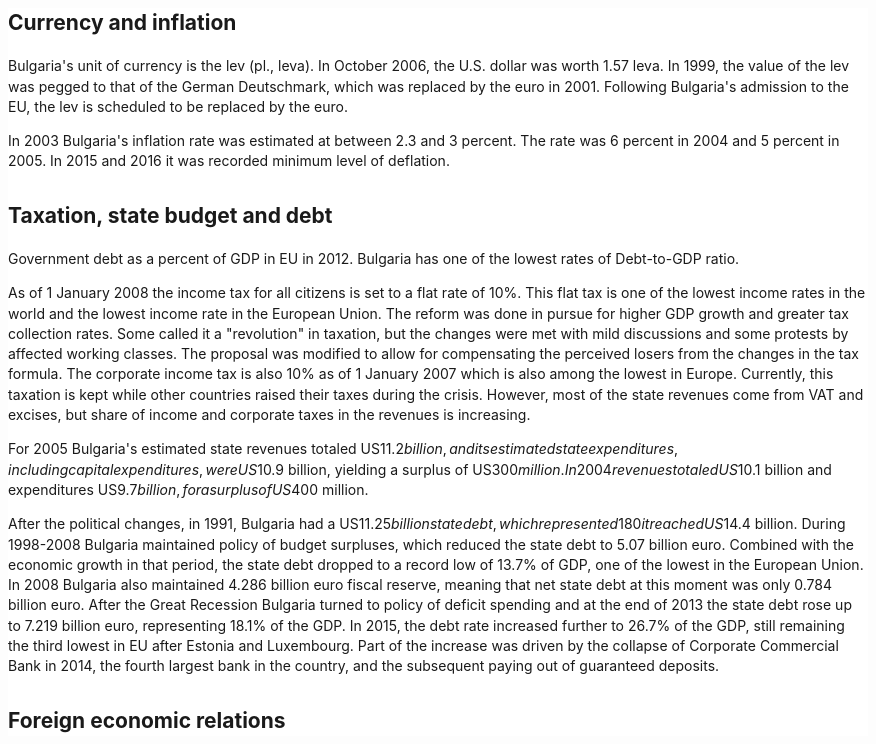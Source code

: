 ## Currency and inflation

Bulgaria's unit of currency is the lev (pl., leva). In October 2006, the U.S.
dollar was worth 1.57 leva. In 1999, the value of the lev was pegged to that
of the German Deutschmark, which was replaced by the euro in 2001. Following
Bulgaria's admission to the EU, the lev is scheduled to be replaced by the
euro.

In 2003 Bulgaria's inflation rate was estimated at between 2.3 and 3 percent.
The rate was 6 percent in 2004 and 5 percent in 2005. In 2015 and 2016 it was
recorded minimum level of deflation.

## Taxation, state budget and debt

Government debt as a percent of GDP in EU in 2012. Bulgaria has one of the
lowest rates of Debt-to-GDP ratio.

As of 1 January 2008 the income tax for all citizens is set to a flat rate of
10%. This flat tax is one of the lowest income rates in the world and the
lowest income rate in the European Union. The reform was done in pursue for
higher GDP growth and greater tax collection rates. Some called it a
"revolution" in taxation, but the changes were met with mild discussions and
some protests by affected working classes. The proposal was modified to allow
for compensating the perceived losers from the changes in the tax formula. The
corporate income tax is also 10% as of 1 January 2007 which is also among the
lowest in Europe. Currently, this taxation is kept while other countries
raised their taxes during the crisis. However, most of the state revenues come
from VAT and excises, but share of income and corporate taxes in the revenues
is increasing.

For 2005 Bulgaria's estimated state revenues totaled US$11.2 billion, and its
estimated state expenditures, including capital expenditures, were US$10.9
billion, yielding a surplus of US$300 million. In 2004 revenues totaled
US$10.1 billion and expenditures US$9.7 billion, for a surplus of US$400
million.

After the political changes, in 1991, Bulgaria had a US$11.25 billion state
debt, which represented 180% of the GDP. The state debt peaked in 1994, when
it reached US$14.4 billion. During 1998-2008 Bulgaria maintained policy of
budget surpluses, which reduced the state debt to 5.07 billion euro. Combined
with the economic growth in that period, the state debt dropped to a record
low of 13.7% of GDP, one of the lowest in the European Union. In 2008 Bulgaria
also maintained 4.286 billion euro fiscal reserve, meaning that net state debt
at this moment was only 0.784 billion euro. After the Great Recession Bulgaria
turned to policy of deficit spending and at the end of 2013 the state debt
rose up to 7.219 billion euro, representing 18.1% of the GDP. In 2015, the
debt rate increased further to 26.7% of the GDP, still remaining the third
lowest in EU after Estonia and Luxembourg. Part of the increase was driven by
the collapse of Corporate Commercial Bank in 2014, the fourth largest bank in
the country, and the subsequent paying out of guaranteed deposits.

## Foreign economic relations
